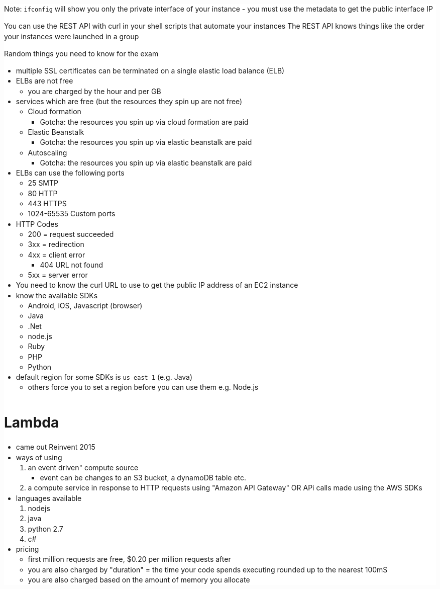 Note: `ifconfig` will show you only the private interface of your instance - you
must use the metadata to get the public interface IP

You can use the REST API with curl in your shell scripts that automate your
instances The REST API knows things like the order your instances were launched
in a group

Random things you need to know for the exam

- multiple SSL certificates can be terminated on a single elastic load balance
  (ELB)
- ELBs are not free
    - you are charged by the hour and per GB
- services which are free (but the resources they spin up are not free)
    - Cloud formation
        - Gotcha: the resources you spin up via cloud formation are paid
    - Elastic Beanstalk
        - Gotcha: the resources you spin up via elastic beanstalk are paid
    - Autoscaling
        - Gotcha: the resources you spin up via elastic beanstalk are paid
- ELBs can use the following ports
    - 25 SMTP
    - 80 HTTP
    - 443 HTTPS
    - 1024-65535 Custom ports
- HTTP Codes
    - 200 = request succeeded
    - 3xx = redirection
    - 4xx = client error
        - 404 URL not found
    - 5xx = server error
- You need to know the curl URL to use to get the public IP address of an EC2
  instance
- know the available SDKs
    - Android, iOS, Javascript (browser)
    - Java
    - .Net
    - node.js
    - Ruby
    - PHP
    - Python
- default region for some SDKs is `us-east-1` (e.g. Java)
    - others force you to set a region before you can use them e.g. Node.js

# Lambda

- came out Reinvent 2015
- ways of using
    1. an event driven" compute source
        - event can be changes to an S3 bucket, a dynamoDB table etc.
    2. a compute service in response to HTTP requests using "Amazon API Gateway"
       OR APi calls made using the AWS SDKs
- languages available
    1. nodejs
    1. java
    1. python 2.7
    1. c#
- pricing
    - first million requests are free, $0.20 per million requests after
    - you are also charged by "duration" = the time your code spends executing
      rounded up to the nearest 100mS
    - you are also charged based on the amount of memory you allocate
